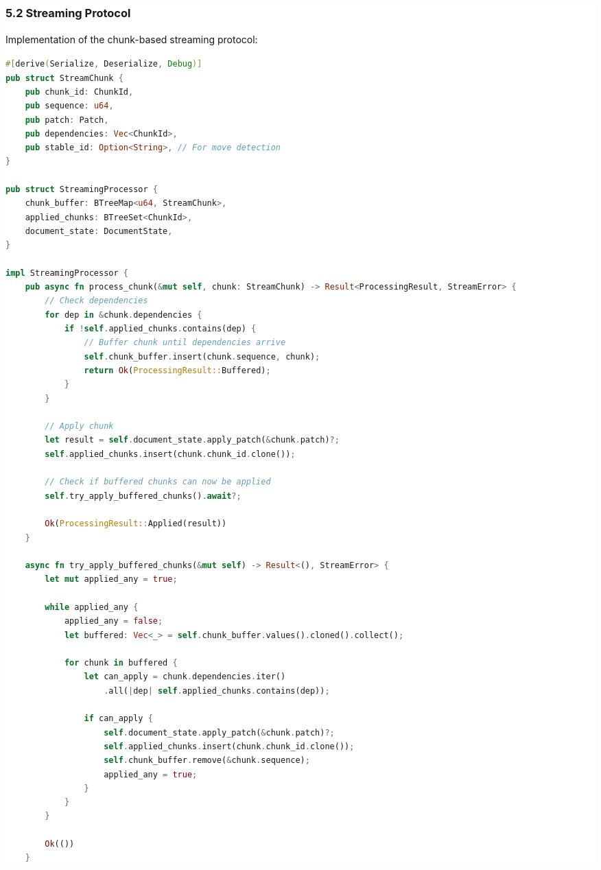 ### 5.2 Streaming Protocol

Implementation of the chunk-based streaming protocol:

```rust
#[derive(Serialize, Deserialize, Debug)]
pub struct StreamChunk {
    pub chunk_id: ChunkId,
    pub sequence: u64,
    pub patch: Patch,
    pub dependencies: Vec<ChunkId>,
    pub stable_id: Option<String>, // For move detection
}

pub struct StreamingProcessor {
    chunk_buffer: BTreeMap<u64, StreamChunk>,
    applied_chunks: BTreeSet<ChunkId>,
    document_state: DocumentState,
}

impl StreamingProcessor {
    pub async fn process_chunk(&mut self, chunk: StreamChunk) -> Result<ProcessingResult, StreamError> {
        // Check dependencies
        for dep in &chunk.dependencies {
            if !self.applied_chunks.contains(dep) {
                // Buffer chunk until dependencies arrive
                self.chunk_buffer.insert(chunk.sequence, chunk);
                return Ok(ProcessingResult::Buffered);
            }
        }
        
        // Apply chunk
        let result = self.document_state.apply_patch(&chunk.patch)?;
        self.applied_chunks.insert(chunk.chunk_id.clone());
        
        // Check if buffered chunks can now be applied
        self.try_apply_buffered_chunks().await?;
        
        Ok(ProcessingResult::Applied(result))
    }
    
    async fn try_apply_buffered_chunks(&mut self) -> Result<(), StreamError> {
        let mut applied_any = true;
        
        while applied_any {
            applied_any = false;
            let buffered: Vec<_> = self.chunk_buffer.values().cloned().collect();
            
            for chunk in buffered {
                let can_apply = chunk.dependencies.iter()
                    .all(|dep| self.applied_chunks.contains(dep));
                    
                if can_apply {
                    self.document_state.apply_patch(&chunk.patch)?;
                    self.applied_chunks.insert(chunk.chunk_id.clone());
                    self.chunk_buffer.remove(&chunk.sequence);
                    applied_any = true;
                }
            }
        }
        
        Ok(())
    }
```